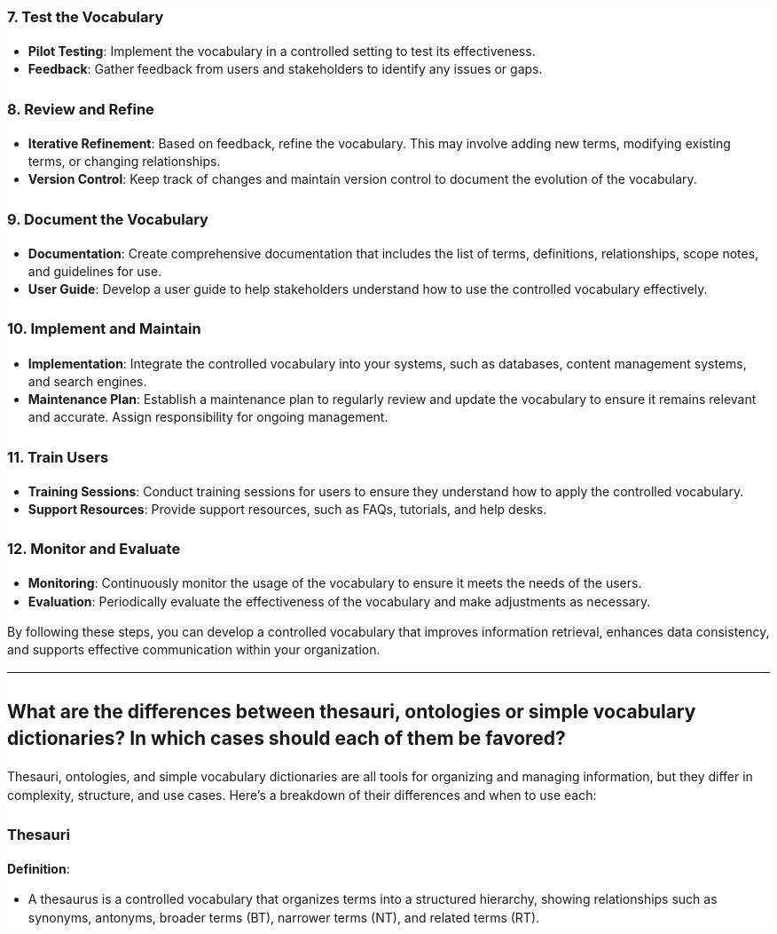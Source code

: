 ### 7. **Test the Vocabulary**
   - **Pilot Testing**: Implement the vocabulary in a controlled setting to test its effectiveness.
   - **Feedback**: Gather feedback from users and stakeholders to identify any issues or gaps.

### 8. **Review and Refine**
   - **Iterative Refinement**: Based on feedback, refine the vocabulary. This may involve adding new terms, modifying existing terms, or changing relationships.
   - **Version Control**: Keep track of changes and maintain version control to document the evolution of the vocabulary.

### 9. **Document the Vocabulary**
   - **Documentation**: Create comprehensive documentation that includes the list of terms, definitions, relationships, scope notes, and guidelines for use.
   - **User Guide**: Develop a user guide to help stakeholders understand how to use the controlled vocabulary effectively.

### 10. **Implement and Maintain**
   - **Implementation**: Integrate the controlled vocabulary into your systems, such as databases, content management systems, and search engines.
   - **Maintenance Plan**: Establish a maintenance plan to regularly review and update the vocabulary to ensure it remains relevant and accurate. Assign responsibility for ongoing management.

### 11. **Train Users**
   - **Training Sessions**: Conduct training sessions for users to ensure they understand how to apply the controlled vocabulary.
   - **Support Resources**: Provide support resources, such as FAQs, tutorials, and help desks.

### 12. **Monitor and Evaluate**
   - **Monitoring**: Continuously monitor the usage of the vocabulary to ensure it meets the needs of the users.
   - **Evaluation**: Periodically evaluate the effectiveness of the vocabulary and make adjustments as necessary.

By following these steps, you can develop a controlled vocabulary that improves information retrieval, enhances data consistency, and supports effective communication within your organization.

---

## What are the differences between thesauri, ontologies or simple vocabulary dictionaries? In which cases should each of them be favored?

Thesauri, ontologies, and simple vocabulary dictionaries are all tools for organizing and managing information, but they differ in complexity, structure, and use cases. Here’s a breakdown of their differences and when to use each:

### Thesauri
**Definition**:
- A thesaurus is a controlled vocabulary that organizes terms into a structured hierarchy, showing relationships such as synonyms, antonyms, broader terms (BT), narrower terms (NT), and related terms (RT).
